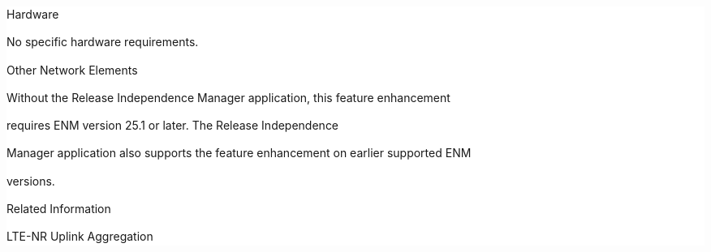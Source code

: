 Hardware

No specific hardware requirements.

Other Network Elements

Without the Release Independence Manager application, this feature enhancement

requires ENM version 25.1 or later. The Release Independence

Manager application also supports the feature enhancement on earlier supported ENM

versions.

Related Information

LTE-NR Uplink Aggregation